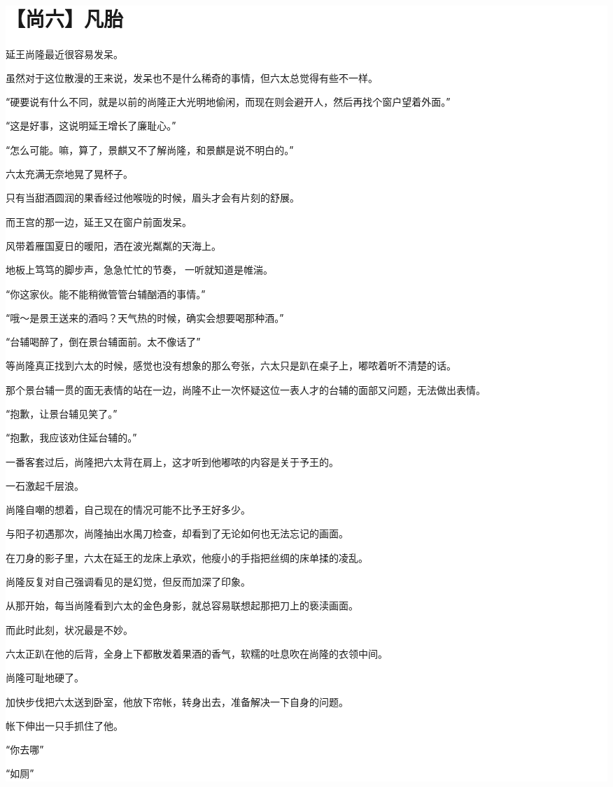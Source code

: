 # 【尚六】凡胎

延王尚隆最近很容易发呆。

虽然对于这位散漫的王来说，发呆也不是什么稀奇的事情，但六太总觉得有些不一样。

“硬要说有什么不同，就是以前的尚隆正大光明地偷闲，而现在则会避开人，然后再找个窗户望着外面。”

“这是好事，这说明延王增长了廉耻心。”

“怎么可能。嘛，算了，景麒又不了解尚隆，和景麒是说不明白的。”

六太充满无奈地晃了晃杯子。

只有当甜酒圆润的果香经过他喉咙的时候，眉头才会有片刻的舒展。

而王宫的那一边，延王又在窗户前面发呆。

风带着雁国夏日的暖阳，洒在波光粼粼的天海上。

地板上笃笃的脚步声，急急忙忙的节奏， 一听就知道是帷湍。

“你这家伙。能不能稍微管管台辅酗酒的事情。”

“哦～是景王送来的酒吗？天气热的时候，确实会想要喝那种酒。”

“台辅喝醉了，倒在景台辅面前。太不像话了”

等尚隆真正找到六太的时候，感觉也没有想象的那么夸张，六太只是趴在桌子上，嘟哝着听不清楚的话。

那个景台辅一贯的面无表情的站在一边，尚隆不止一次怀疑这位一表人才的台辅的面部又问题，无法做出表情。

“抱歉，让景台辅见笑了。”

“抱歉，我应该劝住延台辅的。”

一番客套过后，尚隆把六太背在肩上，这才听到他嘟哝的内容是关于予王的。

一石激起千层浪。

尚隆自嘲的想着，自己现在的情况可能不比予王好多少。

与阳子初遇那次，尚隆抽出水禺刀检查，却看到了无论如何也无法忘记的画面。

在刀身的影子里，六太在延王的龙床上承欢，他瘦小的手指把丝绸的床单揉的凌乱。

尚隆反复对自己强调看见的是幻觉，但反而加深了印象。

从那开始，每当尚隆看到六太的金色身影，就总容易联想起那把刀上的亵渎画面。

而此时此刻，状况最是不妙。

六太正趴在他的后背，全身上下都散发着果酒的香气，软糯的吐息吹在尚隆的衣领中间。

尚隆可耻地硬了。

加快步伐把六太送到卧室，他放下帘帐，转身出去，准备解决一下自身的问题。

帐下伸出一只手抓住了他。

“你去哪”

“如厕”
